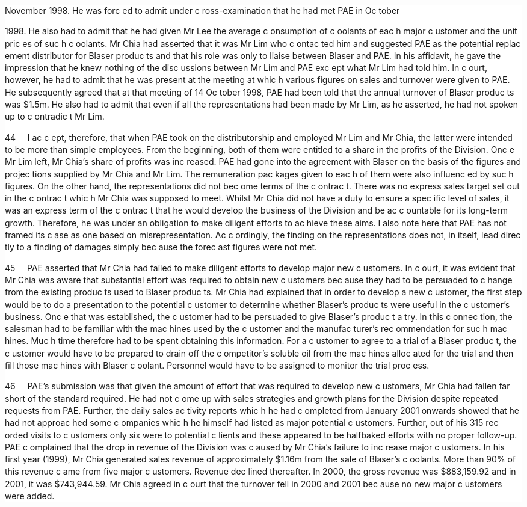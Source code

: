 
November 1998. He was forc ed to admit under c ross-examination that he had met PAE in Oc tober 

1998\. He also had to admit that he had given Mr Lee the average c onsumption of c oolants of eac h major c ustomer and the unit pric es of suc h c oolants. Mr Chia had asserted that it was Mr Lim who c ontac ted him and suggested PAE as the potential replac ement distributor for Blaser produc ts and that his role was only to liaise between Blaser and PAE. In his affidavit, he gave the impression that he knew nothing of the disc ussions between Mr Lim and PAE exc ept what Mr Lim had told him. In c ourt, however, he had to admit that he was present at the meeting at whic h various figures on sales and turnover were given to PAE. He subsequently agreed that at that meeting of 14 Oc tober 1998, PAE had been told that the annual turnover of Blaser produc ts was $1.5m. He also had to admit that even if all the representations had been made by Mr Lim, as he asserted, he had not spoken up to c ontradic t Mr Lim. 

44     I ac c ept, therefore, that when PAE took on the distributorship and employed Mr Lim and Mr Chia, the latter were intended to be more than simple employees. From the beginning, both of them were entitled to a share in the profits of the Division. Onc e Mr Lim left, Mr Chia’s share of profits was inc reased. PAE had gone into the agreement with Blaser on the basis of the figures and projec tions supplied by Mr Chia and Mr Lim. The remuneration pac kages given to eac h of them were also influenc ed by suc h figures. On the other hand, the representations did not bec ome terms of the c ontrac t. There was no express sales target set out in the c ontrac t whic h Mr Chia was supposed to meet. Whilst Mr Chia did not have a duty to ensure a spec ific level of sales, it was an express term of the c ontrac t that he would develop the business of the Division and be ac c ountable for its long-term growth. Therefore, he was under an obligation to make diligent efforts to ac hieve these aims. I also note here that PAE has not framed its c ase as one based on misrepresentation. Ac c ordingly, the finding on the representations does not, in itself, lead direc tly to a finding of damages simply bec ause the forec ast figures were not met. 

45     PAE asserted that Mr Chia had failed to make diligent efforts to develop major new c ustomers. In c ourt, it was evident that Mr Chia was aware that substantial effort was required to obtain new c ustomers bec ause they had to be persuaded to c hange from the existing produc ts used to Blaser produc ts. Mr Chia had explained that in order to develop a new c ustomer, the first step would be to do a presentation to the potential c ustomer to determine whether Blaser’s produc ts were useful in the c ustomer’s business. Onc e that was established, the c ustomer had to be persuaded to give Blaser’s produc t a try. In this c onnec tion, the salesman had to be familiar with the mac hines used by the c ustomer and the manufac turer’s rec ommendation for suc h mac hines. Muc h time therefore had to be spent obtaining this information. For a c ustomer to agree to a trial of a Blaser produc t, the c ustomer would have to be prepared to drain off the c ompetitor’s soluble oil from the mac hines alloc ated for the trial and then fill those mac hines with Blaser c oolant. Personnel would have to be assigned to monitor the trial proc ess. 

46     PAE’s submission was that given the amount of effort that was required to develop new c ustomers, Mr Chia had fallen far short of the standard required. He had not c ome up with sales strategies and growth plans for the Division despite repeated requests from PAE. Further, the daily sales ac tivity reports whic h he had c ompleted from January 2001 onwards showed that he had not approac hed some c ompanies whic h he himself had listed as major potential c ustomers. Further, out of his 315 rec orded visits to c ustomers only six were to potential c lients and these appeared to be halfbaked efforts with no proper follow-up. PAE c omplained that the drop in revenue of the Division was c aused by Mr Chia’s failure to inc rease major c ustomers. In his first year (1999), Mr Chia generated sales revenue of approximately $1.16m from the sale of Blaser’s c oolants. More than 90% of this revenue c ame from five major c ustomers. Revenue dec lined thereafter. In 2000, the gross revenue was $883,159.92 and in 2001, it was $743,944.59. Mr Chia agreed in c ourt that the turnover fell in 2000 and 2001 bec ause no new major c ustomers were added. 
